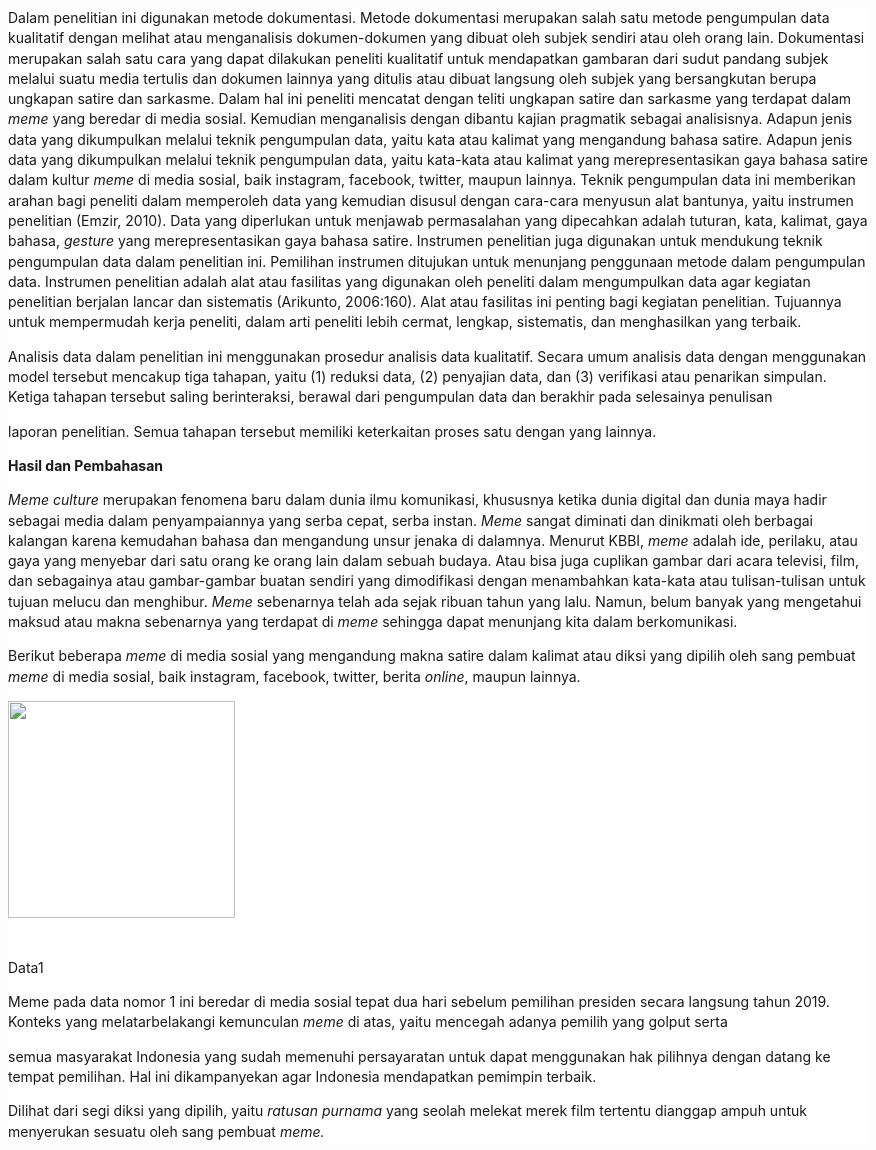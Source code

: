 <p><span class="font8">Dalam penelitian ini digunakan metode dokumentasi. Metode dokumentasi merupakan salah satu metode pengumpulan data kualitatif dengan melihat atau menganalisis dokumen-dokumen yang dibuat oleh subjek sendiri atau oleh orang lain. Dokumentasi merupakan salah satu cara yang dapat dilakukan peneliti kualitatif untuk mendapatkan gambaran dari sudut pandang subjek melalui suatu media tertulis dan dokumen lainnya yang ditulis atau dibuat langsung oleh subjek yang bersangkutan berupa ungkapan satire dan sarkasme. Dalam hal ini peneliti mencatat dengan teliti ungkapan satire dan sarkasme yang terdapat dalam </span><span class="font8" style="font-style:italic;">meme</span><span class="font8"> yang beredar di media sosial. Kemudian menganalisis dengan dibantu kajian pragmatik sebagai analisisnya. Adapun jenis data yang dikumpulkan melalui teknik pengumpulan data, yaitu kata atau kalimat yang mengandung bahasa satire. Adapun jenis data yang dikumpulkan melalui teknik pengumpulan data, yaitu kata-kata atau kalimat yang merepresentasikan gaya bahasa satire dalam kultur </span><span class="font8" style="font-style:italic;">meme</span><span class="font8"> di media sosial, baik instagram, facebook, twitter, maupun lainnya. Teknik pengumpulan data ini memberikan arahan bagi peneliti dalam memperoleh data yang kemudian disusul dengan cara-cara menyusun alat bantunya, yaitu instrumen penelitian (Emzir, 2010). Data yang diperlukan untuk menjawab permasalahan yang dipecahkan adalah tuturan, kata, kalimat, gaya bahasa, </span><span class="font8" style="font-style:italic;">gesture</span><span class="font8"> yang merepresentasikan gaya bahasa satire. Instrumen penelitian juga digunakan untuk mendukung teknik pengumpulan data dalam penelitian ini. Pemilihan instrumen ditujukan untuk menunjang penggunaan metode dalam pengumpulan data. Instrumen penelitian adalah alat atau fasilitas yang digunakan oleh peneliti dalam mengumpulkan data agar kegiatan penelitian berjalan lancar dan sistematis (Arikunto, 2006:160). Alat atau fasilitas ini penting bagi kegiatan penelitian. Tujuannya untuk mempermudah kerja peneliti, dalam arti peneliti lebih cermat, lengkap, sistematis, dan menghasilkan yang terbaik.</span></p>
<p><span class="font8">Analisis data dalam penelitian ini menggunakan prosedur analisis data kualitatif. Secara umum analisis data dengan menggunakan model tersebut mencakup tiga tahapan, yaitu (1) reduksi data, (2) penyajian data, dan (3) verifikasi atau penarikan simpulan. Ketiga tahapan tersebut saling berinteraksi, berawal dari pengumpulan data dan berakhir pada selesainya penulisan</span></p>
<p><span class="font8">laporan penelitian. Semua tahapan tersebut memiliki keterkaitan proses satu dengan yang lainnya.</span></p>
<p><span class="font8" style="font-weight:bold;">Hasil dan Pembahasan</span></p>
<p><span class="font8" style="font-style:italic;">Meme culture</span><span class="font8"> merupakan fenomena baru dalam dunia ilmu komunikasi, khususnya ketika dunia digital dan dunia maya hadir sebagai media dalam penyampaiannya yang serba cepat, serba instan. </span><span class="font8" style="font-style:italic;">Meme</span><span class="font8"> sangat diminati dan dinikmati oleh berbagai kalangan karena kemudahan bahasa dan mengandung unsur jenaka di dalamnya. Menurut KBBI, </span><span class="font8" style="font-style:italic;">meme</span><span class="font8"> adalah ide, perilaku, atau gaya yang menyebar dari satu orang ke orang lain dalam sebuah budaya. Atau bisa juga cuplikan gambar dari acara televisi, film, dan sebagainya atau gambar-gambar buatan sendiri yang dimodifikasi dengan menambahkan kata-kata atau tulisan-tulisan untuk tujuan melucu dan menghibur. </span><span class="font8" style="font-style:italic;">Meme</span><span class="font8"> sebenarnya telah ada sejak ribuan tahun yang lalu. Namun, belum banyak yang mengetahui maksud atau makna sebenarnya yang terdapat di </span><span class="font8" style="font-style:italic;">meme</span><span class="font8"> sehingga dapat menunjang kita dalam berkomunikasi.</span></p>
<p><span class="font8">Berikut beberapa </span><span class="font8" style="font-style:italic;">meme</span><span class="font8"> di media sosial yang mengandung makna satire dalam kalimat atau diksi yang dipilih oleh sang pembuat </span><span class="font8" style="font-style:italic;">meme</span><span class="font8"> di media sosial, baik instagram, facebook, twitter, berita </span><span class="font8" style="font-style:italic;">online</span><span class="font8">, maupun lainnya.</span></p>
<div><img src="https://jurnal.harianregional.com/media/61678-1.jpg" alt="" style="width:170pt;height:163pt;">
</div><br clear="all">
<p><span class="font8">Data1</span></p>
<p><span class="font8">Meme pada data nomor 1 ini beredar di media sosial tepat dua hari sebelum pemilihan presiden secara langsung tahun 2019. Konteks yang melatarbelakangi kemunculan </span><span class="font8" style="font-style:italic;">meme</span><span class="font8"> di atas, yaitu mencegah adanya pemilih yang golput serta</span></p>
<p><span class="font8">semua masyarakat Indonesia yang sudah memenuhi persayaratan untuk dapat menggunakan hak pilihnya dengan datang ke tempat pemilihan. Hal ini dikampanyekan agar Indonesia mendapatkan pemimpin terbaik.</span></p>
<p><span class="font8">Dilihat dari segi diksi yang dipilih, yaitu </span><span class="font8" style="font-style:italic;">ratusan purnama</span><span class="font8"> yang seolah melekat merek film tertentu dianggap ampuh untuk menyerukan sesuatu oleh sang pembuat </span><span class="font8" style="font-style:italic;">meme.</span></p>
